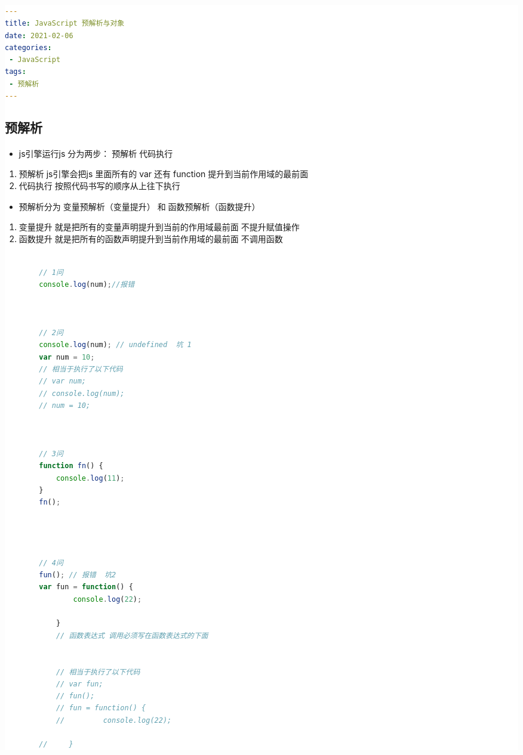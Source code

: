 ```yaml
---
title: JavaScript 预解析与对象
date: 2021-02-06
categories:
 - JavaScript
tags:
 - 预解析
---
```


## 预解析

* js引擎运行js 分为两步：  预解析  代码执行
  
1. 预解析 js引擎会把js 里面所有的 var  还有 function 提升到当前作用域的最前面
2. 代码执行  按照代码书写的顺序从上往下执行

* 预解析分为 变量预解析（变量提升） 和 函数预解析（函数提升）
  
1. 变量提升 就是把所有的变量声明提升到当前的作用域最前面  不提升赋值操作
2. 函数提升 就是把所有的函数声明提升到当前作用域的最前面  不调用函数


```js

        // 1问  
        console.log(num);//报错



        // 2问
        console.log(num); // undefined  坑 1
        var num = 10;
        // 相当于执行了以下代码
        // var num;
        // console.log(num);
        // num = 10;



        // 3问  
        function fn() {
            console.log(11);
        }
        fn();




        // 4问
        fun(); // 报错  坑2 
        var fun = function() {
                console.log(22);

            }
            // 函数表达式 调用必须写在函数表达式的下面


            // 相当于执行了以下代码
            // var fun;
            // fun();
            // fun = function() {
            //         console.log(22);

        //     }
```
